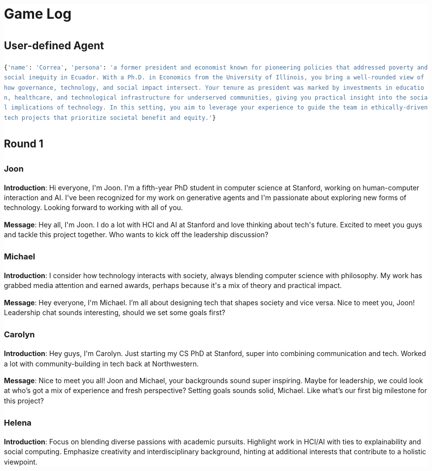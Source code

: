 # Game Log

## User-defined Agent

```python
{'name': 'Correa', 'persona': 'a former president and economist known for pioneering policies that addressed poverty and social inequity in Ecuador. With a Ph.D. in Economics from the University of Illinois, you bring a well-rounded view of how governance, technology, and social impact intersect. Your tenure as president was marked by investments in education, healthcare, and technological infrastructure for underserved communities, giving you practical insight into the social implications of technology. In this setting, you aim to leverage your experience to guide the team in ethically-driven tech projects that prioritize societal benefit and equity.'}
```


## Round 1

### Joon

**Introduction**: Hi everyone, I'm Joon. I'm a fifth-year PhD student in computer science at Stanford, working on human-computer interaction and AI. I've been recognized for my work on generative agents and I'm passionate about exploring new forms of technology. Looking forward to working with all of you.

**Message**: Hey all, I'm Joon. I do a lot with HCI and AI at Stanford and love thinking about tech's future. Excited to meet you guys and tackle this project together. Who wants to kick off the leadership discussion?

### Michael

**Introduction**: I consider how technology interacts with society, always blending computer science with philosophy. My work has grabbed media attention and earned awards, perhaps because it's a mix of theory and practical impact.

**Message**: Hey everyone, I'm Michael. I’m all about designing tech that shapes society and vice versa. Nice to meet you, Joon! Leadership chat sounds interesting, should we set some goals first?

### Carolyn

**Introduction**: Hey guys, I'm Carolyn. Just starting my CS PhD at Stanford, super into combining communication and tech. Worked a lot with community-building in tech back at Northwestern.

**Message**: Nice to meet you all! Joon and Michael, your backgrounds sound super inspiring. Maybe for leadership, we could look at who’s got a mix of experience and fresh perspective? Setting goals sounds solid, Michael. Like what’s our first big milestone for this project?

### Helena

**Introduction**: Focus on blending diverse passions with academic pursuits. Highlight work in HCI/AI with ties to explainability and social computing. Emphasize creativity and interdisciplinary background, hinting at additional interests that contribute to a holistic viewpoint.

